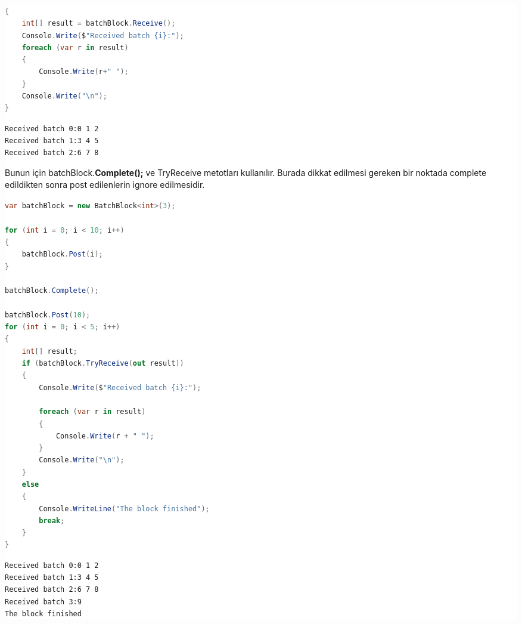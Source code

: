 ```csharp
{
    int[] result = batchBlock.Receive();
    Console.Write($"Received batch {i}:");
    foreach (var r in result)
    {
        Console.Write(r+" ");
    }
    Console.Write("\n");
}
```

```
Received batch 0:0 1 2
Received batch 1:3 4 5
Received batch 2:6 7 8
```

Bunun için batchBlock.**Complete();** ve TryReceive metotları kullanılır. Burada dikkat edilmesi gereken bir noktada complete edildikten sonra post edilenlerin ignore edilmesidir.

```csharp
var batchBlock = new BatchBlock<int>(3);

for (int i = 0; i < 10; i++)
{
    batchBlock.Post(i);
}

batchBlock.Complete();

batchBlock.Post(10);
for (int i = 0; i < 5; i++)
{
    int[] result;
    if (batchBlock.TryReceive(out result))
    {
        Console.Write($"Received batch {i}:");

        foreach (var r in result)
        {
            Console.Write(r + " ");
        }
        Console.Write("\n");
    }
    else
    {
        Console.WriteLine("The block finished");
        break;
    }
}
```

```
Received batch 0:0 1 2
Received batch 1:3 4 5
Received batch 2:6 7 8
Received batch 3:9
The block finished
```
